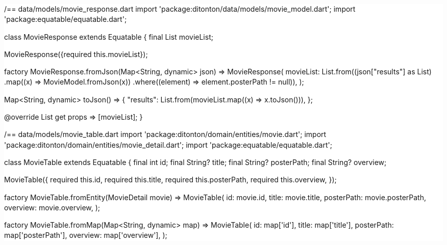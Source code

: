 
/== data/models/movie_response.dart
import 'package:ditonton/data/models/movie_model.dart';
import 'package:equatable/equatable.dart';

class MovieResponse extends Equatable {
  final List<MovieModel> movieList;

  MovieResponse({required this.movieList});

  factory MovieResponse.fromJson(Map<String, dynamic> json) => MovieResponse(
        movieList: List<MovieModel>.from((json["results"] as List)
            .map((x) => MovieModel.fromJson(x))
            .where((element) => element.posterPath != null)),
      );

  Map<String, dynamic> toJson() => {
        "results": List<dynamic>.from(movieList.map((x) => x.toJson())),
      };

  @override
  List<Object> get props => [movieList];
}


/== data/models/movie_table.dart
import 'package:ditonton/domain/entities/movie.dart';
import 'package:ditonton/domain/entities/movie_detail.dart';
import 'package:equatable/equatable.dart';

class MovieTable extends Equatable {
  final int id;
  final String? title;
  final String? posterPath;
  final String? overview;

  MovieTable({
    required this.id,
    required this.title,
    required this.posterPath,
    required this.overview,
  });

  factory MovieTable.fromEntity(MovieDetail movie) => MovieTable(
        id: movie.id,
        title: movie.title,
        posterPath: movie.posterPath,
        overview: movie.overview,
      );

  factory MovieTable.fromMap(Map<String, dynamic> map) => MovieTable(
        id: map['id'],
        title: map['title'],
        posterPath: map['posterPath'],
        overview: map['overview'],
      );
